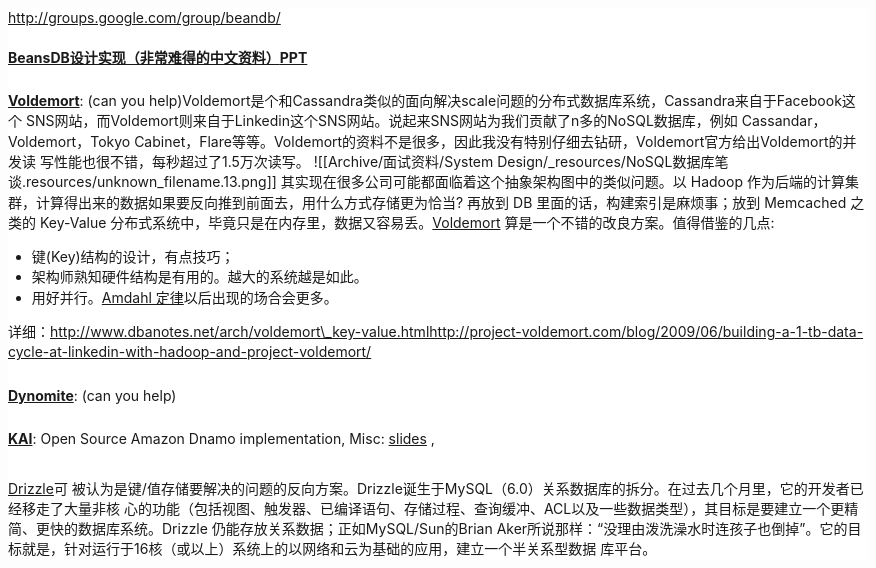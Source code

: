 ### 

#### 

 http://groups.google.com/group/beandb/

#### 

#### 

#### 

  

  **[BeansDB设计实现（非常难得的中文资料）](http://beansdb.googlecode.com/files/Inside%20BeansDB.pdf)[PPT](http://www.slideshare.net/hongqn/qcon-beijing-2009)**



### 

#### 

### 

[**Voldemort**](http://project-voldemort.com/): (can you help)Voldemort是个和Cassandra类似的面向解决scale问题的分布式数据库系统，Cassandra来自于Facebook这个 SNS网站，而Voldemort则来自于Linkedin这个SNS网站。说起来SNS网站为我们贡献了n多的NoSQL数据库，例如 Cassandar，Voldemort，Tokyo Cabinet，Flare等等。Voldemort的资料不是很多，因此我没有特别仔细去钻研，Voldemort官方给出Voldemort的并发读 写性能也很不错，每秒超过了1.5万次读写。
![[Archive/面试资料/System Design/_resources/NoSQL数据库笔谈.resources/unknown_filename.13.png]]
其实现在很多公司可能都面临着这个抽象架构图中的类似问题。以 Hadoop 作为后端的计算集群，计算得出来的数据如果要反向推到前面去，用什么方式存储更为恰当? 再放到 DB 里面的话，构建索引是麻烦事；放到 Memcached 之类的 Key-Value 分布式系统中，毕竟只是在内存里，数据又容易丢。[Voldemort](http://project-voldemort.com/) 算是一个不错的改良方案。值得借鉴的几点:

*   键(Key)结构的设计，有点技巧；
*   架构师熟知硬件结构是有用的。越大的系统越是如此。
*   用好并行。[Amdahl 定律](http://en.wikipedia.org/wiki/Amdahl%27s_law)以后出现的场合会更多。

详细：http://www.dbanotes.net/arch/voldemort\_key-value.htmlhttp://project-voldemort.com/blog/2009/06/building-a-1-tb-data-cycle-at-linkedin-with-hadoop-and-project-voldemort/

### 

[**Dynomite**](http://wiki.github.com/cliffmoon/dynomite/dynomite-framework): (can you help)

### 

[**KAI**](http://sourceforge.net/projects/kai/): Open Source Amazon Dnamo implementation, Misc: [slides](http://www.slideshare.net/takemaru/kai-an-open-source-implementation-of-amazons-dynamo-472179) ,

## 

### 

### 

[Drizzle](https://launchpad.net/drizzle)可 被认为是键/值存储要解决的问题的反向方案。Drizzle诞生于MySQL（6.0）关系数据库的拆分。在过去几个月里，它的开发者已经移走了大量非核 心的功能（包括视图、触发器、已编译语句、存储过程、查询缓冲、ACL以及一些数据类型），其目标是要建立一个更精简、更快的数据库系统。Drizzle 仍能存放关系数据；正如MySQL/Sun的Brian Aker所说那样：“没理由泼洗澡水时连孩子也倒掉”。它的目标就是，针对运行于16核（或以上）系统上的以网络和云为基础的应用，建立一个半关系型数据 库平台。

## 
